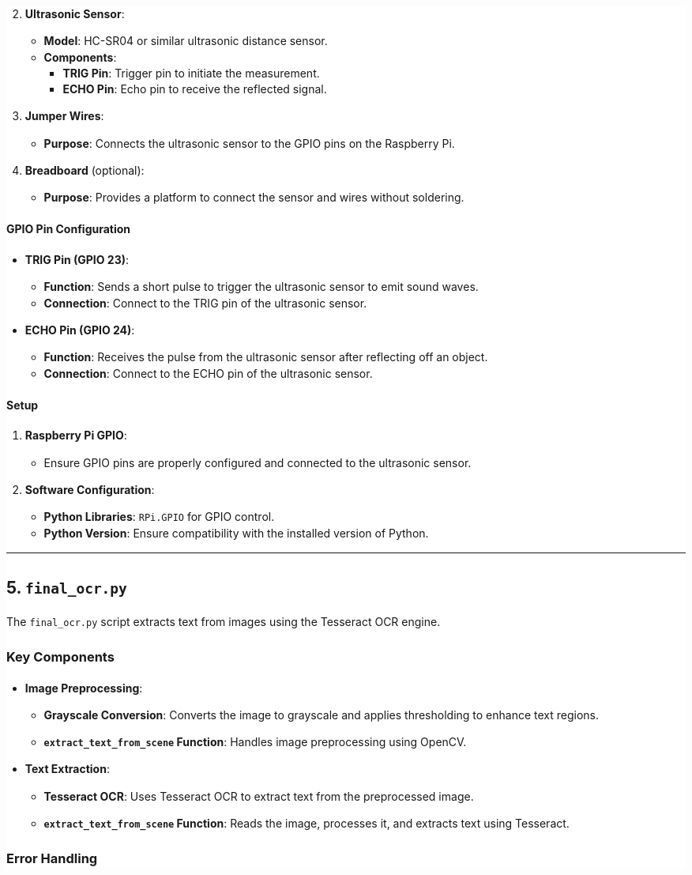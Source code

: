 2. **Ultrasonic Sensor**:
   - **Model**: HC-SR04 or similar ultrasonic distance sensor.
   - **Components**:
     - **TRIG Pin**: Trigger pin to initiate the measurement.
     - **ECHO Pin**: Echo pin to receive the reflected signal.

3. **Jumper Wires**:
   - **Purpose**: Connects the ultrasonic sensor to the GPIO pins on the Raspberry Pi.

4. **Breadboard** (optional):
   - **Purpose**: Provides a platform to connect the sensor and wires without soldering.

#### GPIO Pin Configuration

- **TRIG Pin (GPIO 23)**: 
  - **Function**: Sends a short pulse to trigger the ultrasonic sensor to emit sound waves.
  - **Connection**: Connect to the TRIG pin of the ultrasonic sensor.

- **ECHO Pin (GPIO 24)**:
  - **Function**: Receives the pulse from the ultrasonic sensor after reflecting off an object.
  - **Connection**: Connect to the ECHO pin of the ultrasonic sensor.

#### Setup

1. **Raspberry Pi GPIO**: 
   - Ensure GPIO pins are properly configured and connected to the ultrasonic sensor.

2. **Software Configuration**:
   - **Python Libraries**: `RPi.GPIO` for GPIO control.
   - **Python Version**: Ensure compatibility with the installed version of Python.

---


## 5. `final_ocr.py`


The `final_ocr.py` script extracts text from images using the Tesseract OCR engine.


### Key Components


- **Image Preprocessing**:

    - **Grayscale Conversion**: Converts the image to grayscale and applies thresholding to enhance text regions.

    - **`extract_text_from_scene` Function**: Handles image preprocessing using OpenCV.


- **Text Extraction**:

    - **Tesseract OCR**: Uses Tesseract OCR to extract text from the preprocessed image.

    - **`extract_text_from_scene` Function**: Reads the image, processes it, and extracts text using Tesseract.


### Error Handling
